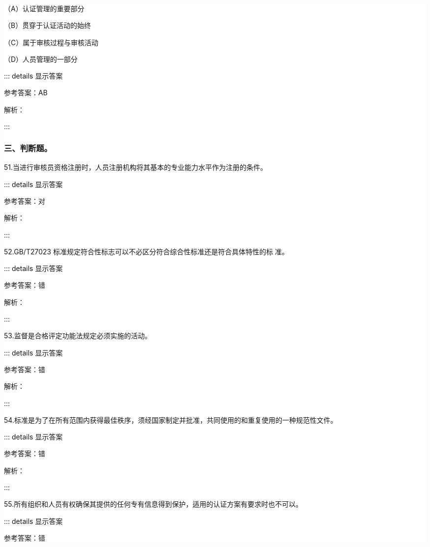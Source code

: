 （A）认证管理的重要部分

（B）贯穿于认证活动的始终

（C）属于审核过程与审核活动

（D）人员管理的一部分

::: details 显示答案

参考答案：AB

解析：

:::

### 三、判断题。

51.当进行审核员资格注册时，人员注册机构将其基本的专业能力水平作为注册的条件。

::: details 显示答案

参考答案：对

解析：

:::


52.GB/T27023 标准规定符合性标志可以不必区分符合综合性标准还是符合具体特性的标 准。

::: details 显示答案

参考答案：错

解析：

:::

53.监督是合格评定功能法规定必须实施的活动。

::: details 显示答案

参考答案：错

解析：

:::

54.标准是为了在所有范围内获得最佳秩序，须经国家制定并批准，共同使用的和重复使用的一种规范性文件。

::: details 显示答案

参考答案：错

解析：

:::

55.所有组织和人员有权确保其提供的任何专有信息得到保护，适用的认证方案有要求时也不可以。

::: details 显示答案

参考答案：错

